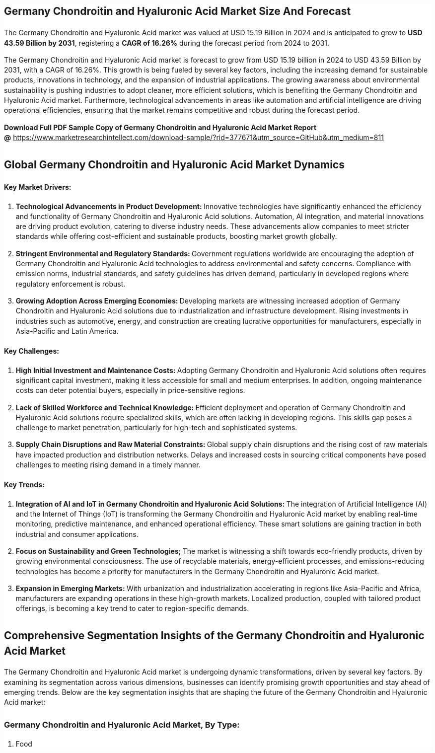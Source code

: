 <h2>Germany Chondroitin and Hyaluronic Acid Market Size And Forecast</h2><p>The Germany Chondroitin and Hyaluronic Acid market was valued at USD 15.19 Billion in 2024 and is anticipated to grow to <strong>USD 43.59 Billion by 2031</strong>, registering a <strong>CAGR of 16.26%</strong> during the forecast period from 2024 to 2031.</p><p>The Germany Chondroitin and Hyaluronic Acid market is forecast to grow from USD 15.19 billion in 2024 to USD 43.59 Billion by 2031, with a CAGR of 16.26%. This growth is being fueled by several key factors, including the increasing demand for sustainable products, innovations in technology, and the expansion of industrial applications. The growing awareness about environmental sustainability is pushing industries to adopt cleaner, more efficient solutions, which is benefiting the Germany Chondroitin and Hyaluronic Acid market. Furthermore, technological advancements in areas like automation and artificial intelligence are driving operational efficiencies, ensuring that the market remains competitive and robust during the forecast period.</p><p><strong>Download Full PDF Sample Copy of Germany Chondroitin and Hyaluronic Acid Market Report @</strong>&nbsp;<a href="https://www.marketresearchintellect.com/download-sample/?rid=377671&amp;utm_source=GitHub&amp;utm_medium=811">https://www.marketresearchintellect.com/download-sample/?rid=377671&amp;utm_source=GitHub&amp;utm_medium=811</a></p><h2>Global Germany Chondroitin and Hyaluronic Acid Market Dynamics</h2><h4><strong>Key Market Drivers:</strong></h4><ol><li><p><strong>Technological Advancements in Product Development:&nbsp;</strong>Innovative technologies have significantly enhanced the efficiency and functionality of Germany Chondroitin and Hyaluronic Acid solutions. Automation, AI integration, and material innovations are driving product evolution, catering to diverse industry needs. These advancements allow companies to meet stricter standards while offering cost-efficient and sustainable products, boosting market growth globally.</p></li><li><p><strong>Stringent Environmental and Regulatory Standards:&nbsp;</strong>Government regulations worldwide are encouraging the adoption of Germany Chondroitin and Hyaluronic Acid technologies to address environmental and safety concerns. Compliance with emission norms, industrial standards, and safety guidelines has driven demand, particularly in developed regions where regulatory enforcement is robust.</p></li><li><p><strong>Growing Adoption Across Emerging Economies:&nbsp;</strong>Developing markets are witnessing increased adoption of Germany Chondroitin and Hyaluronic Acid solutions due to industrialization and infrastructure development. Rising investments in industries such as automotive, energy, and construction are creating lucrative opportunities for manufacturers, especially in Asia-Pacific and Latin America.</p></li></ol><h4><strong>Key Challenges:</strong></h4><ol><li><p><strong>High Initial Investment and Maintenance Costs:&nbsp;</strong>Adopting Germany Chondroitin and Hyaluronic Acid solutions often requires significant capital investment, making it less accessible for small and medium enterprises. In addition, ongoing maintenance costs can deter potential buyers, especially in price-sensitive regions.</p></li><li><p><strong>Lack of Skilled Workforce and Technical Knowledge:&nbsp;</strong>Efficient deployment and operation of Germany Chondroitin and Hyaluronic Acid solutions require specialized skills, which are often lacking in developing regions. This skills gap poses a challenge to market penetration, particularly for high-tech and sophisticated systems.</p></li><li><p><strong>Supply Chain Disruptions and Raw Material Constraints:&nbsp;</strong>Global supply chain disruptions and the rising cost of raw materials have impacted production and distribution networks. Delays and increased costs in sourcing critical components have posed challenges to meeting rising demand in a timely manner.</p></li></ol><h4><strong>Key Trends:</strong></h4><ol><li><p><strong>Integration of AI and IoT in Germany Chondroitin and Hyaluronic Acid Solutions:&nbsp;</strong>The integration of Artificial Intelligence (AI) and the Internet of Things (IoT) is transforming the Germany Chondroitin and Hyaluronic Acid market by enabling real-time monitoring, predictive maintenance, and enhanced operational efficiency. These smart solutions are gaining traction in both industrial and consumer applications.</p></li><li><p><strong>Focus on Sustainability and Green Technologies;&nbsp;</strong>The market is witnessing a shift towards eco-friendly products, driven by growing environmental consciousness. The use of recyclable materials, energy-efficient processes, and emissions-reducing technologies has become a priority for manufacturers in the Germany Chondroitin and Hyaluronic Acid market.</p></li><li><p><strong>Expansion in Emerging Markets:&nbsp;</strong>With urbanization and industrialization accelerating in regions like Asia-Pacific and Africa, manufacturers are expanding operations in these high-growth markets. Localized production, coupled with tailored product offerings, is becoming a key trend to cater to region-specific demands.</p></li></ol><div class="article-main__content" data-test-id="publishing-text-block"><h2>Comprehensive Segmentation Insights of the Germany Chondroitin and Hyaluronic Acid Market</h2><p>The Germany Chondroitin and Hyaluronic Acid market is undergoing dynamic transformations, driven by several key factors. By examining its segmentation across various dimensions, businesses can identify promising growth opportunities and stay ahead of emerging trends. Below are the key segmentation insights that are shaping the future of the Germany Chondroitin and Hyaluronic Acid market:</p><h3><strong>Germany Chondroitin and Hyaluronic Acid Market, By Type:<br /></strong></h3><ol><li>Food